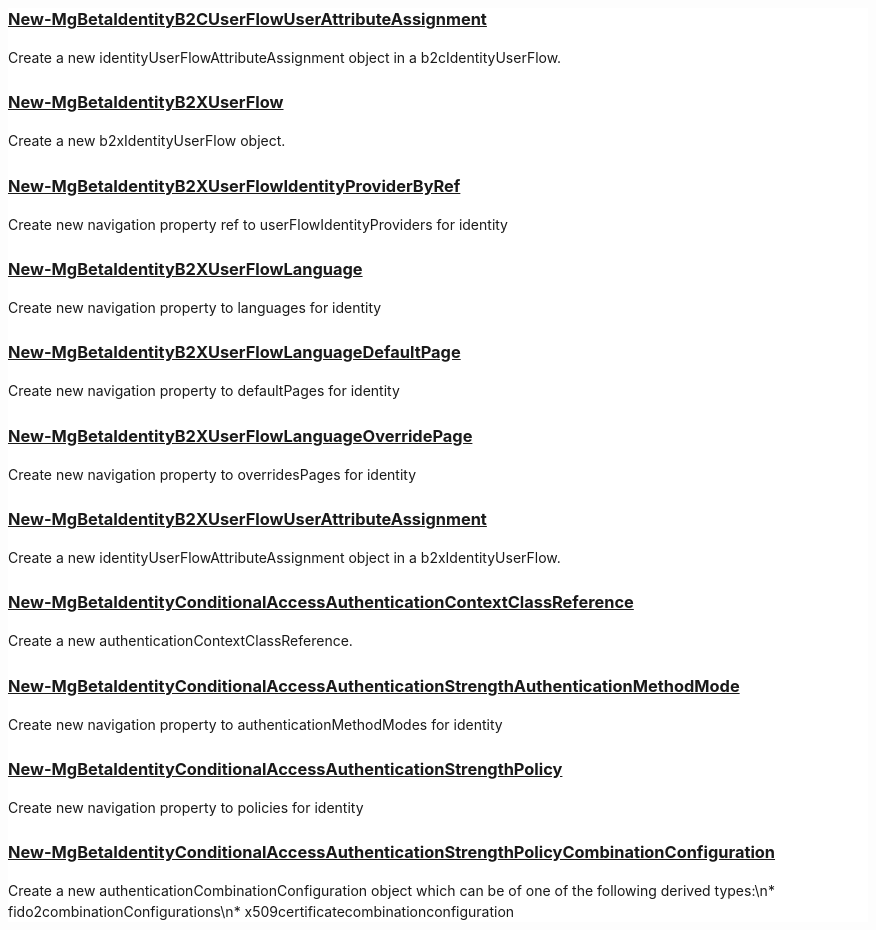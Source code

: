 ### [New-MgBetaIdentityB2CUserFlowUserAttributeAssignment](New-MgBetaIdentityB2CUserFlowUserAttributeAssignment.md)
Create a new identityUserFlowAttributeAssignment object in a b2cIdentityUserFlow.

### [New-MgBetaIdentityB2XUserFlow](New-MgBetaIdentityB2XUserFlow.md)
Create a new b2xIdentityUserFlow object.

### [New-MgBetaIdentityB2XUserFlowIdentityProviderByRef](New-MgBetaIdentityB2XUserFlowIdentityProviderByRef.md)
Create new navigation property ref to userFlowIdentityProviders for identity

### [New-MgBetaIdentityB2XUserFlowLanguage](New-MgBetaIdentityB2XUserFlowLanguage.md)
Create new navigation property to languages for identity

### [New-MgBetaIdentityB2XUserFlowLanguageDefaultPage](New-MgBetaIdentityB2XUserFlowLanguageDefaultPage.md)
Create new navigation property to defaultPages for identity

### [New-MgBetaIdentityB2XUserFlowLanguageOverridePage](New-MgBetaIdentityB2XUserFlowLanguageOverridePage.md)
Create new navigation property to overridesPages for identity

### [New-MgBetaIdentityB2XUserFlowUserAttributeAssignment](New-MgBetaIdentityB2XUserFlowUserAttributeAssignment.md)
Create a new identityUserFlowAttributeAssignment object in a b2xIdentityUserFlow.

### [New-MgBetaIdentityConditionalAccessAuthenticationContextClassReference](New-MgBetaIdentityConditionalAccessAuthenticationContextClassReference.md)
Create a new authenticationContextClassReference.

### [New-MgBetaIdentityConditionalAccessAuthenticationStrengthAuthenticationMethodMode](New-MgBetaIdentityConditionalAccessAuthenticationStrengthAuthenticationMethodMode.md)
Create new navigation property to authenticationMethodModes for identity

### [New-MgBetaIdentityConditionalAccessAuthenticationStrengthPolicy](New-MgBetaIdentityConditionalAccessAuthenticationStrengthPolicy.md)
Create new navigation property to policies for identity

### [New-MgBetaIdentityConditionalAccessAuthenticationStrengthPolicyCombinationConfiguration](New-MgBetaIdentityConditionalAccessAuthenticationStrengthPolicyCombinationConfiguration.md)
Create a new authenticationCombinationConfiguration object which can be of one of the following derived types:\n* fido2combinationConfigurations\n* x509certificatecombinationconfiguration
